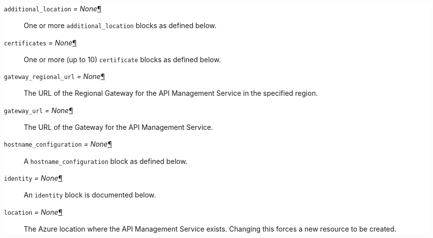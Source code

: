 <code class="descname">additional_location</code><em class="property"> = None</em><a class="headerlink" href="#pulumi_azure.apimanagement.API.additional_location" title="Permalink to this definition">¶</a></dt>
<dd><p>One or more <code class="docutils literal notranslate"><span class="pre">additional_location</span></code> blocks as defined below.</p>
</dd></dl>

<dl class="attribute">
<dt id="pulumi_azure.apimanagement.API.certificates">
<code class="descname">certificates</code><em class="property"> = None</em><a class="headerlink" href="#pulumi_azure.apimanagement.API.certificates" title="Permalink to this definition">¶</a></dt>
<dd><p>One or more (up to 10) <code class="docutils literal notranslate"><span class="pre">certificate</span></code> blocks as defined below.</p>
</dd></dl>

<dl class="attribute">
<dt id="pulumi_azure.apimanagement.API.gateway_regional_url">
<code class="descname">gateway_regional_url</code><em class="property"> = None</em><a class="headerlink" href="#pulumi_azure.apimanagement.API.gateway_regional_url" title="Permalink to this definition">¶</a></dt>
<dd><p>The URL of the Regional Gateway for the API Management Service in the specified region.</p>
</dd></dl>

<dl class="attribute">
<dt id="pulumi_azure.apimanagement.API.gateway_url">
<code class="descname">gateway_url</code><em class="property"> = None</em><a class="headerlink" href="#pulumi_azure.apimanagement.API.gateway_url" title="Permalink to this definition">¶</a></dt>
<dd><p>The URL of the Gateway for the API Management Service.</p>
</dd></dl>

<dl class="attribute">
<dt id="pulumi_azure.apimanagement.API.hostname_configuration">
<code class="descname">hostname_configuration</code><em class="property"> = None</em><a class="headerlink" href="#pulumi_azure.apimanagement.API.hostname_configuration" title="Permalink to this definition">¶</a></dt>
<dd><p>A <code class="docutils literal notranslate"><span class="pre">hostname_configuration</span></code> block as defined below.</p>
</dd></dl>

<dl class="attribute">
<dt id="pulumi_azure.apimanagement.API.identity">
<code class="descname">identity</code><em class="property"> = None</em><a class="headerlink" href="#pulumi_azure.apimanagement.API.identity" title="Permalink to this definition">¶</a></dt>
<dd><p>An <code class="docutils literal notranslate"><span class="pre">identity</span></code> block is documented below.</p>
</dd></dl>

<dl class="attribute">
<dt id="pulumi_azure.apimanagement.API.location">
<code class="descname">location</code><em class="property"> = None</em><a class="headerlink" href="#pulumi_azure.apimanagement.API.location" title="Permalink to this definition">¶</a></dt>
<dd><p>The Azure location where the API Management Service exists. Changing this forces a new resource to be created.</p>
</dd></dl>
